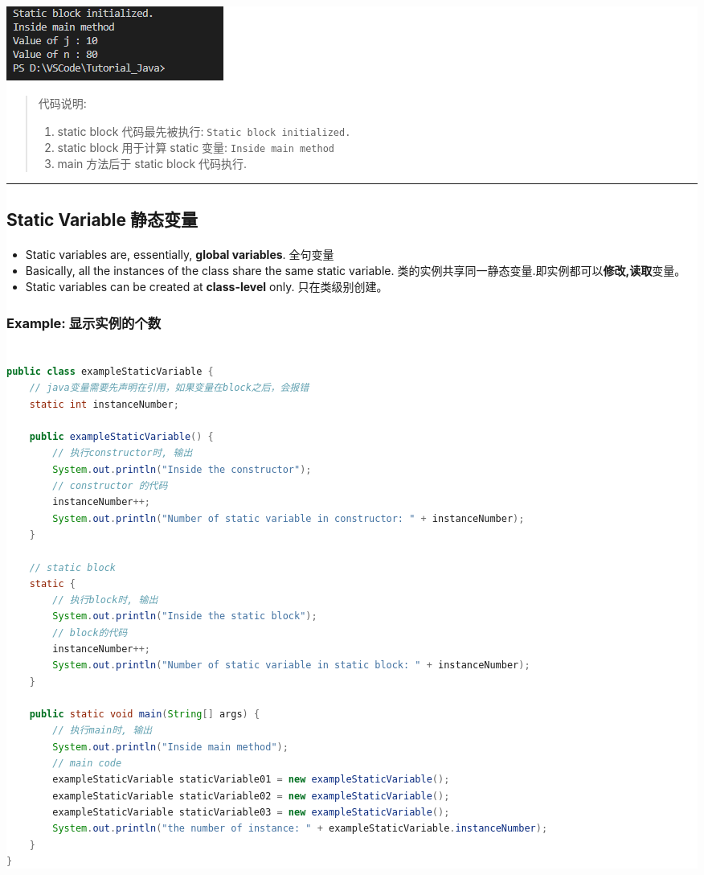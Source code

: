 ![exampleStaticBlock](/summary/pic/keyword/exmapleStaticBlock01.png)

> 代码说明:
>
> 1.  static block 代码最先被执行: `Static block initialized.`
> 2.  static block 用于计算 static 变量: `Inside main method`
> 3.  main 方法后于 static block 代码执行.

---

## Static Variable 静态变量

- Static variables are, essentially, **global variables**.
  全句变量
- Basically, all the instances of the class share the same static variable.
  类的实例共享同一静态变量.即实例都可以**修改,读取**变量。
- Static variables can be created at **class-level** only.
  只在类级别创建。

### Example: 显示实例的个数

```java

public class exampleStaticVariable {
    // java变量需要先声明在引用，如果变量在block之后，会报错
    static int instanceNumber;

    public exampleStaticVariable() {
        // 执行constructor时, 输出
        System.out.println("Inside the constructor");
        // constructor 的代码
        instanceNumber++;
        System.out.println("Number of static variable in constructor: " + instanceNumber);
    }

    // static block
    static {
        // 执行block时, 输出
        System.out.println("Inside the static block");
        // block的代码
        instanceNumber++;
        System.out.println("Number of static variable in static block: " + instanceNumber);
    }

    public static void main(String[] args) {
        // 执行main时, 输出
        System.out.println("Inside main method");
        // main code
        exampleStaticVariable staticVariable01 = new exampleStaticVariable();
        exampleStaticVariable staticVariable02 = new exampleStaticVariable();
        exampleStaticVariable staticVariable03 = new exampleStaticVariable();
        System.out.println("the number of instance: " + exampleStaticVariable.instanceNumber);
    }
}

```
